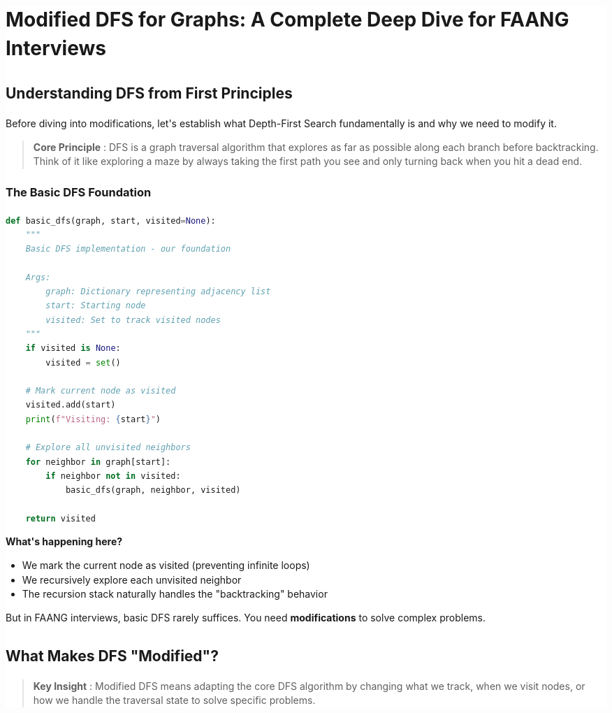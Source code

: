 # Modified DFS for Graphs: A Complete Deep Dive for FAANG Interviews

## Understanding DFS from First Principles

Before diving into modifications, let's establish what Depth-First Search fundamentally is and why we need to modify it.

> **Core Principle** : DFS is a graph traversal algorithm that explores as far as possible along each branch before backtracking. Think of it like exploring a maze by always taking the first path you see and only turning back when you hit a dead end.

### The Basic DFS Foundation

```python
def basic_dfs(graph, start, visited=None):
    """
    Basic DFS implementation - our foundation
  
    Args:
        graph: Dictionary representing adjacency list
        start: Starting node
        visited: Set to track visited nodes
    """
    if visited is None:
        visited = set()
  
    # Mark current node as visited
    visited.add(start)
    print(f"Visiting: {start}")
  
    # Explore all unvisited neighbors
    for neighbor in graph[start]:
        if neighbor not in visited:
            basic_dfs(graph, neighbor, visited)
  
    return visited
```

**What's happening here?**

* We mark the current node as visited (preventing infinite loops)
* We recursively explore each unvisited neighbor
* The recursion stack naturally handles the "backtracking" behavior

But in FAANG interviews, basic DFS rarely suffices. You need **modifications** to solve complex problems.

## What Makes DFS "Modified"?

> **Key Insight** : Modified DFS means adapting the core DFS algorithm by changing what we track, when we visit nodes, or how we handle the traversal state to solve specific problems.
